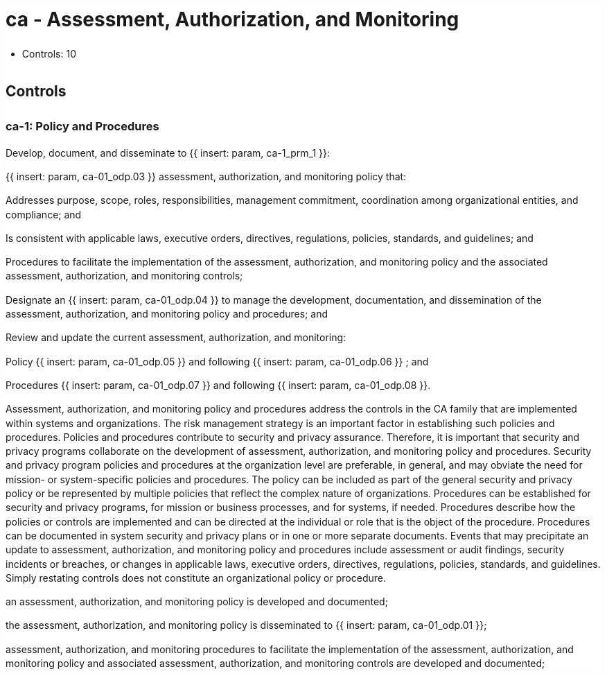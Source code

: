 # ca - Assessment, Authorization, and Monitoring

* Controls: 10

## Controls

### ca-1: Policy and Procedures

Develop, document, and disseminate to {{ insert: param, ca-1_prm_1 }}:

 {{ insert: param, ca-01_odp.03 }} assessment, authorization, and monitoring policy that:

Addresses purpose, scope, roles, responsibilities, management commitment, coordination among organizational entities, and compliance; and

Is consistent with applicable laws, executive orders, directives, regulations, policies, standards, and guidelines; and

Procedures to facilitate the implementation of the assessment, authorization, and monitoring policy and the associated assessment, authorization, and monitoring controls;

Designate an {{ insert: param, ca-01_odp.04 }} to manage the development, documentation, and dissemination of the assessment, authorization, and monitoring policy and procedures; and

Review and update the current assessment, authorization, and monitoring:

Policy {{ insert: param, ca-01_odp.05 }} and following {{ insert: param, ca-01_odp.06 }} ; and

Procedures {{ insert: param, ca-01_odp.07 }} and following {{ insert: param, ca-01_odp.08 }}.

Assessment, authorization, and monitoring policy and procedures address the controls in the CA family that are implemented within systems and organizations. The risk management strategy is an important factor in establishing such policies and procedures. Policies and procedures contribute to security and privacy assurance. Therefore, it is important that security and privacy programs collaborate on the development of assessment, authorization, and monitoring policy and procedures. Security and privacy program policies and procedures at the organization level are preferable, in general, and may obviate the need for mission- or system-specific policies and procedures. The policy can be included as part of the general security and privacy policy or be represented by multiple policies that reflect the complex nature of organizations. Procedures can be established for security and privacy programs, for mission or business processes, and for systems, if needed. Procedures describe how the policies or controls are implemented and can be directed at the individual or role that is the object of the procedure. Procedures can be documented in system security and privacy plans or in one or more separate documents. Events that may precipitate an update to assessment, authorization, and monitoring policy and procedures include assessment or audit findings, security incidents or breaches, or changes in applicable laws, executive orders, directives, regulations, policies, standards, and guidelines. Simply restating controls does not constitute an organizational policy or procedure.

an assessment, authorization, and monitoring policy is developed and documented;

the assessment, authorization, and monitoring policy is disseminated to {{ insert: param, ca-01_odp.01 }};

assessment, authorization, and monitoring procedures to facilitate the implementation of the assessment, authorization, and monitoring policy and associated assessment, authorization, and monitoring controls are developed and documented;
